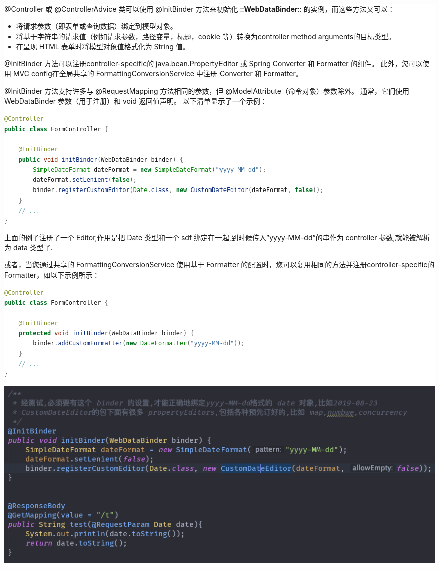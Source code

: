 @Controller 或 @ControllerAdvice 类可以使用 @InitBinder 方法来初始化 ::**WebDataBinder**:: 的实例，而这些方法又可以：
* 将请求参数（即表单或查询数据）绑定到模型对象。
* 将基于字符串的请求值（例如请求参数，路径变量，标题，cookie 等）转换为controller method arguments的目标类型。
* 在呈现 HTML 表单时将模型对象值格式化为 String 值。

@InitBinder 方法可以注册controller-specific的 java.bean.PropertyEditor 或 Spring Converter 和 Formatter 的组件。 此外，您可以使用 MVC config在全局共享的 FormattingConversionService 中注册 Converter 和 Formatter。

@InitBinder 方法支持许多与 @RequestMapping 方法相同的参数，但 @ModelAttribute（命令对象）参数除外。 通常，它们使用 WebDataBinder 参数（用于注册）和 void 返回值声明。 以下清单显示了一个示例：
```java
@Controller
public class FormController {

    @InitBinder 
    public void initBinder(WebDataBinder binder) {
        SimpleDateFormat dateFormat = new SimpleDateFormat("yyyy-MM-dd");
        dateFormat.setLenient(false);
        binder.registerCustomEditor(Date.class, new CustomDateEditor(dateFormat, false));
    }
    // ...
}
```
上面的例子注册了一个 Editor,作用是把 Date 类型和一个 sdf 绑定在一起,到时候传入”yyyy-MM-dd”的串作为 controller 参数,就能被解析为 data 类型了.

或者，当您通过共享的 FormattingConversionService 使用基于 Formatter 的配置时，您可以复用相同的方法并注册controller-specific的 Formatter，如以下示例所示：
```java
@Controller
public class FormController {

    @InitBinder 
    protected void initBinder(WebDataBinder binder) {
        binder.addCustomFormatter(new DateFormatter("yyyy-MM-dd"));
    }
    // ...
}
```
![](Spring%20MVC%20Document/822DD15B-A2B1-41E5-9060-51692ADEEE91.png)

